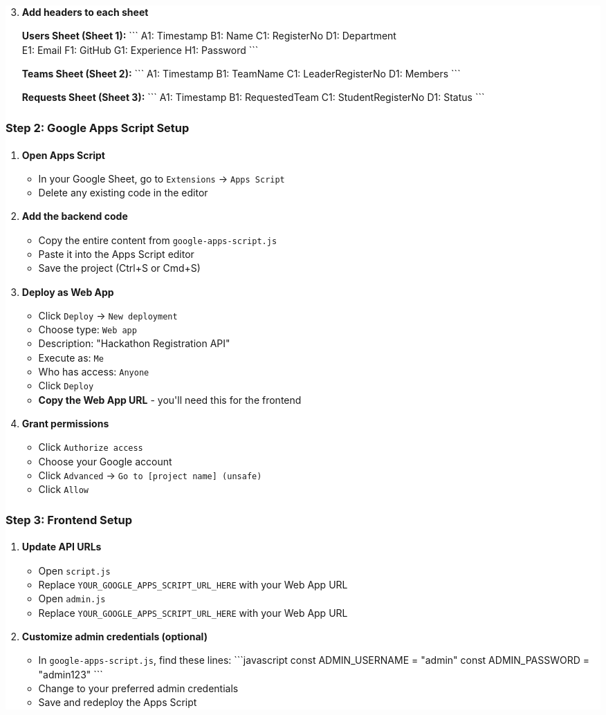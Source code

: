 3. **Add headers to each sheet**

   **Users Sheet (Sheet 1):**
   \`\`\`
   A1: Timestamp    B1: Name    C1: RegisterNo    D1: Department    
   E1: Email        F1: GitHub  G1: Experience    H1: Password
   \`\`\`

   **Teams Sheet (Sheet 2):**
   \`\`\`
   A1: Timestamp    B1: TeamName    C1: LeaderRegisterNo    D1: Members
   \`\`\`

   **Requests Sheet (Sheet 3):**
   \`\`\`
   A1: Timestamp    B1: RequestedTeam    C1: StudentRegisterNo    D1: Status
   \`\`\`

### Step 2: Google Apps Script Setup

1. **Open Apps Script**
   - In your Google Sheet, go to `Extensions` → `Apps Script`
   - Delete any existing code in the editor

2. **Add the backend code**
   - Copy the entire content from `google-apps-script.js`
   - Paste it into the Apps Script editor
   - Save the project (Ctrl+S or Cmd+S)

3. **Deploy as Web App**
   - Click `Deploy` → `New deployment`
   - Choose type: `Web app`
   - Description: "Hackathon Registration API"
   - Execute as: `Me`
   - Who has access: `Anyone`
   - Click `Deploy`
   - **Copy the Web App URL** - you'll need this for the frontend

4. **Grant permissions**
   - Click `Authorize access`
   - Choose your Google account
   - Click `Advanced` → `Go to [project name] (unsafe)`
   - Click `Allow`

### Step 3: Frontend Setup

1. **Update API URLs**
   - Open `script.js`
   - Replace `YOUR_GOOGLE_APPS_SCRIPT_URL_HERE` with your Web App URL
   - Open `admin.js`
   - Replace `YOUR_GOOGLE_APPS_SCRIPT_URL_HERE` with your Web App URL

2. **Customize admin credentials (optional)**
   - In `google-apps-script.js`, find these lines:
   \`\`\`javascript
   const ADMIN_USERNAME = "admin"
   const ADMIN_PASSWORD = "admin123"
   \`\`\`
   - Change to your preferred admin credentials
   - Save and redeploy the Apps Script
